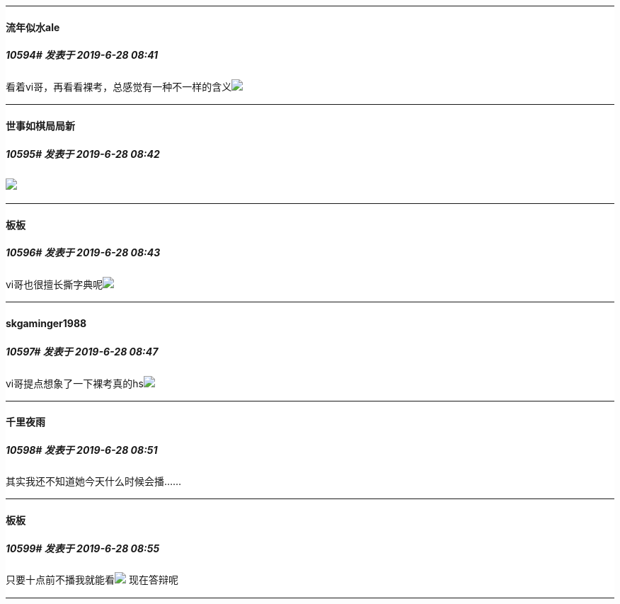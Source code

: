 
*****

####  流年似水ale  
##### 10594#       发表于 2019-6-28 08:41


看着vi哥，再看看裸考，总感觉有一种不一样的含义<img src="https://static.saraba1st.com/image/smiley/face2017/068.png" referrerpolicy="no-referrer">


*****

####  世事如棋局局新  
##### 10595#       发表于 2019-6-28 08:42


<img src="https://static.saraba1st.com/image/smiley/face2017/068.png" referrerpolicy="no-referrer">


*****

####  板板  
##### 10596#       发表于 2019-6-28 08:43


vi哥也很擅长撕字典呢<img src="https://static.saraba1st.com/image/smiley/face2017/044.png" referrerpolicy="no-referrer">


*****

####  skgaminger1988  
##### 10597#       发表于 2019-6-28 08:47


vi哥提点想象了一下裸考真的hs<img src="https://static.saraba1st.com/image/smiley/face2017/018.png" referrerpolicy="no-referrer">


*****

####  千里夜雨  
##### 10598#       发表于 2019-6-28 08:51


其实我还不知道她今天什么时候会播……


*****

####  板板  
##### 10599#       发表于 2019-6-28 08:55


只要十点前不播我就能看<img src="https://static.saraba1st.com/image/smiley/face2017/065.png" referrerpolicy="no-referrer">
现在答辩呢


*****
